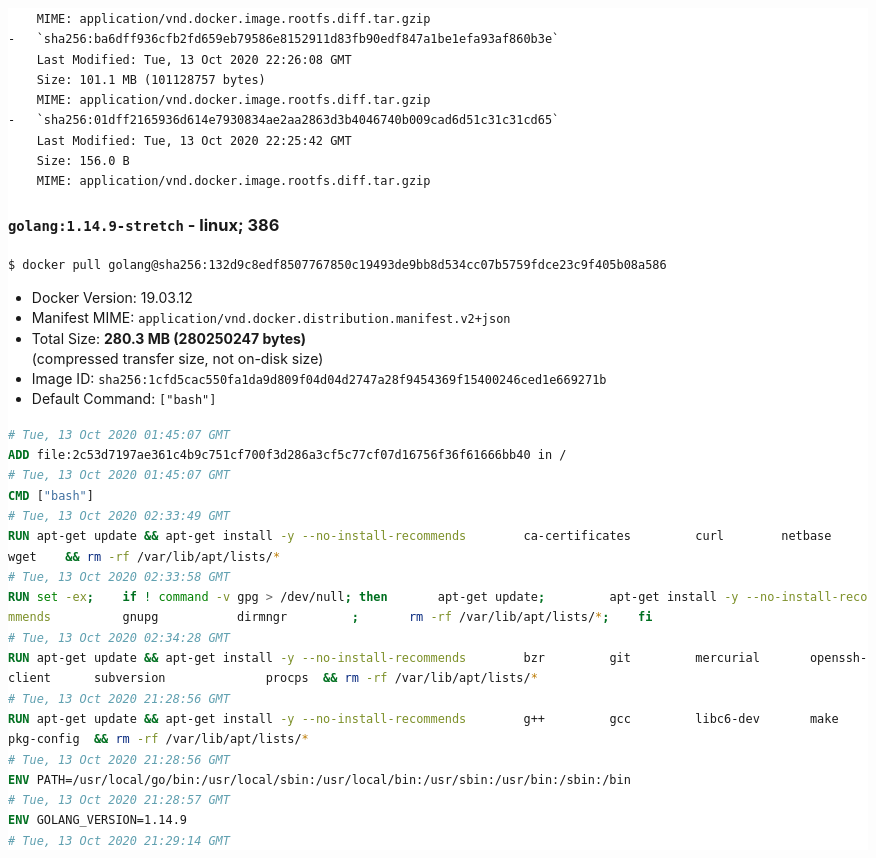 		MIME: application/vnd.docker.image.rootfs.diff.tar.gzip
	-	`sha256:ba6dff936cfb2fd659eb79586e8152911d83fb90edf847a1be1efa93af860b3e`  
		Last Modified: Tue, 13 Oct 2020 22:26:08 GMT  
		Size: 101.1 MB (101128757 bytes)  
		MIME: application/vnd.docker.image.rootfs.diff.tar.gzip
	-	`sha256:01dff2165936d614e7930834ae2aa2863d3b4046740b009cad6d51c31c31cd65`  
		Last Modified: Tue, 13 Oct 2020 22:25:42 GMT  
		Size: 156.0 B  
		MIME: application/vnd.docker.image.rootfs.diff.tar.gzip

### `golang:1.14.9-stretch` - linux; 386

```console
$ docker pull golang@sha256:132d9c8edf8507767850c19493de9bb8d534cc07b5759fdce23c9f405b08a586
```

-	Docker Version: 19.03.12
-	Manifest MIME: `application/vnd.docker.distribution.manifest.v2+json`
-	Total Size: **280.3 MB (280250247 bytes)**  
	(compressed transfer size, not on-disk size)
-	Image ID: `sha256:1cfd5cac550fa1da9d809f04d04d2747a28f9454369f15400246ced1e669271b`
-	Default Command: `["bash"]`

```dockerfile
# Tue, 13 Oct 2020 01:45:07 GMT
ADD file:2c53d7197ae361c4b9c751cf700f3d286a3cf5c77cf07d16756f36f61666bb40 in / 
# Tue, 13 Oct 2020 01:45:07 GMT
CMD ["bash"]
# Tue, 13 Oct 2020 02:33:49 GMT
RUN apt-get update && apt-get install -y --no-install-recommends 		ca-certificates 		curl 		netbase 		wget 	&& rm -rf /var/lib/apt/lists/*
# Tue, 13 Oct 2020 02:33:58 GMT
RUN set -ex; 	if ! command -v gpg > /dev/null; then 		apt-get update; 		apt-get install -y --no-install-recommends 			gnupg 			dirmngr 		; 		rm -rf /var/lib/apt/lists/*; 	fi
# Tue, 13 Oct 2020 02:34:28 GMT
RUN apt-get update && apt-get install -y --no-install-recommends 		bzr 		git 		mercurial 		openssh-client 		subversion 				procps 	&& rm -rf /var/lib/apt/lists/*
# Tue, 13 Oct 2020 21:28:56 GMT
RUN apt-get update && apt-get install -y --no-install-recommends 		g++ 		gcc 		libc6-dev 		make 		pkg-config 	&& rm -rf /var/lib/apt/lists/*
# Tue, 13 Oct 2020 21:28:56 GMT
ENV PATH=/usr/local/go/bin:/usr/local/sbin:/usr/local/bin:/usr/sbin:/usr/bin:/sbin:/bin
# Tue, 13 Oct 2020 21:28:57 GMT
ENV GOLANG_VERSION=1.14.9
# Tue, 13 Oct 2020 21:29:14 GMT
```